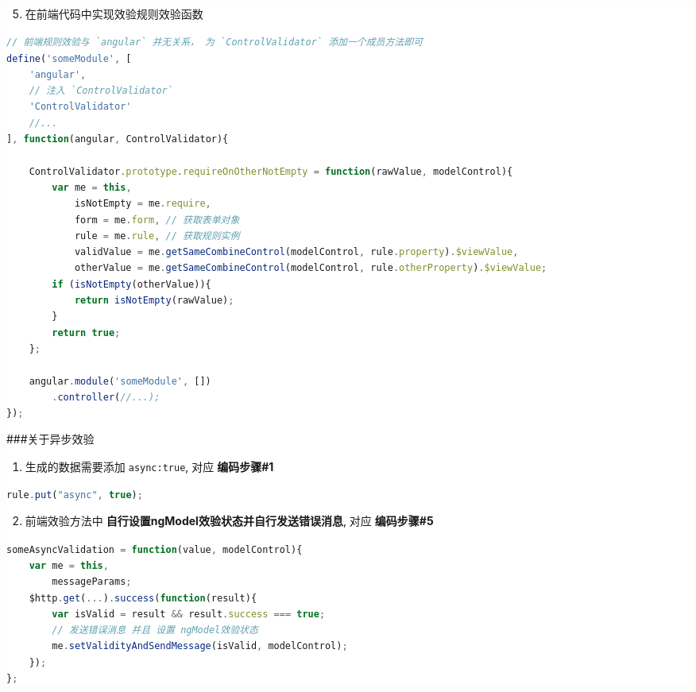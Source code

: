 5. 在前端代码中实现效验规则效验函数

```javascript
// 前端规则效验与 `angular` 并无关系， 为 `ControlValidator` 添加一个成员方法即可 
define('someModule', [
    'angular',
    // 注入 `ControlValidator`
    'ControlValidator'
    //...
], function(angular, ControlValidator){

    ControlValidator.prototype.requireOnOtherNotEmpty = function(rawValue, modelControl){
        var me = this,
            isNotEmpty = me.require,
            form = me.form, // 获取表单对象
            rule = me.rule, // 获取规则实例
            validValue = me.getSameCombineControl(modelControl, rule.property).$viewValue,
            otherValue = me.getSameCombineControl(modelControl, rule.otherProperty).$viewValue;
        if (isNotEmpty(otherValue)){
            return isNotEmpty(rawValue);
        }
        return true;
    };

    angular.module('someModule', [])
        .controller(//...);
});
```

###关于异步效验

1. 生成的数据需要添加 `async:true`, 对应 **编码步骤#1**

```javascript
rule.put("async", true);
```

2. 前端效验方法中 **自行设置ngModel效验状态并自行发送错误消息**, 对应 **编码步骤#5**

```javascript
someAsyncValidation = function(value, modelControl){
    var me = this,
        messageParams;
    $http.get(...).success(function(result){
        var isValid = result && result.success === true;
        // 发送错误消息 并且 设置 ngModel效验状态
        me.setValidityAndSendMessage(isValid, modelControl);
    });
};
```
